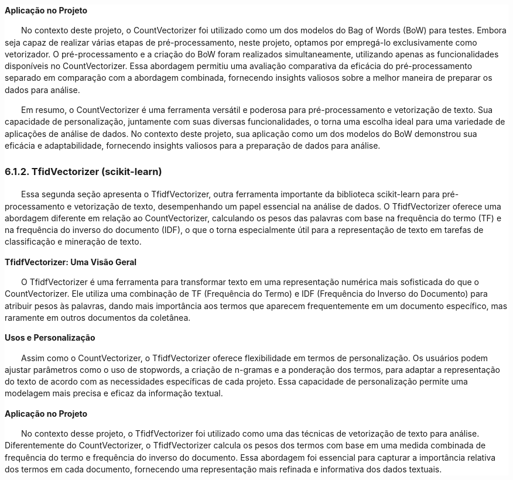 **Aplicação no Projeto**

&emsp;&emsp;No contexto deste projeto, o CountVectorizer foi utilizado como um dos modelos do Bag of Words (BoW) para testes. Embora seja capaz de realizar várias etapas de pré-processamento, neste projeto, optamos por empregá-lo exclusivamente como vetorizador. O pré-processamento e a criação do BoW foram realizados simultaneamente, utilizando apenas as funcionalidades disponíveis no CountVectorizer. Essa abordagem permitiu uma avaliação comparativa da eficácia do pré-processamento separado em comparação com a abordagem combinada, fornecendo insights valiosos sobre a melhor maneira de preparar os dados para análise.


&emsp;&emsp;Em resumo, o CountVectorizer é uma ferramenta versátil e poderosa para pré-processamento e vetorização de texto. Sua capacidade de personalização, juntamente com suas diversas funcionalidades, o torna uma escolha ideal para uma variedade de aplicações de análise de dados. No contexto deste projeto, sua aplicação como um dos modelos do BoW demonstrou sua eficácia e adaptabilidade, fornecendo insights valiosos para a preparação de dados para análise.
<br>

### <a name="c6.1.2"></a>6.1.2. TfidVectorizer (scikit-learn)

&emsp;&emsp;Essa segunda seção apresenta o TfidfVectorizer, outra ferramenta importante da biblioteca scikit-learn para pré-processamento e vetorização de texto, desempenhando um papel essencial na análise de dados. O TfidfVectorizer oferece uma abordagem diferente em relação ao CountVectorizer, calculando os pesos das palavras com base na frequência do termo (TF) e na frequência do inverso do documento (IDF), o que o torna especialmente útil para a representação de texto em tarefas de classificação e mineração de texto.
<br>

**TfidfVectorizer: Uma Visão Geral**

&emsp;&emsp;O TfidfVectorizer é uma ferramenta para transformar texto em uma representação numérica mais sofisticada do que o CountVectorizer. Ele utiliza uma combinação de TF (Frequência do Termo) e IDF (Frequência do Inverso do Documento) para atribuir pesos às palavras, dando mais importância aos termos que aparecem frequentemente em um documento específico, mas raramente em outros documentos da coletânea.
<br>

**Usos e Personalização**

&emsp;&emsp;Assim como o CountVectorizer, o TfidfVectorizer oferece flexibilidade em termos de personalização. Os usuários podem ajustar parâmetros como o uso de stopwords, a criação de n-gramas e a ponderação dos termos, para adaptar a representação do texto de acordo com as necessidades específicas de cada projeto. Essa capacidade de personalização permite uma modelagem mais precisa e eficaz da informação textual.
<br>

**Aplicação no Projeto**

&emsp;&emsp;No contexto desse projeto, o TfidfVectorizer foi utilizado como uma das técnicas de vetorização de texto para análise. Diferentemente do CountVectorizer, o TfidfVectorizer calcula os pesos dos termos com base em uma medida combinada de frequência do termo e frequência do inverso do documento. Essa abordagem foi essencial para capturar a importância relativa dos termos em cada documento, fornecendo uma representação mais refinada e informativa dos dados textuais.
<br>
